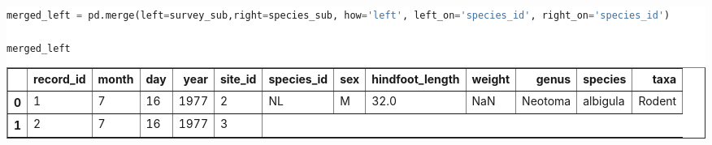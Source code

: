 
```python
merged_left = pd.merge(left=survey_sub,right=species_sub, how='left', left_on='species_id', right_on='species_id')

merged_left

```




<div>
<style scoped>
    .dataframe tbody tr th:only-of-type {
        vertical-align: middle;
    }

    .dataframe tbody tr th {
        vertical-align: top;
    }

    .dataframe thead th {
        text-align: right;
    }
</style>
<table border="1" class="dataframe">
  <thead>
    <tr style="text-align: right;">
      <th></th>
      <th>record_id</th>
      <th>month</th>
      <th>day</th>
      <th>year</th>
      <th>site_id</th>
      <th>species_id</th>
      <th>sex</th>
      <th>hindfoot_length</th>
      <th>weight</th>
      <th>genus</th>
      <th>species</th>
      <th>taxa</th>
    </tr>
  </thead>
  <tbody>
    <tr>
      <th>0</th>
      <td>1</td>
      <td>7</td>
      <td>16</td>
      <td>1977</td>
      <td>2</td>
      <td>NL</td>
      <td>M</td>
      <td>32.0</td>
      <td>NaN</td>
      <td>Neotoma</td>
      <td>albigula</td>
      <td>Rodent</td>
    </tr>
    <tr>
      <th>1</th>
      <td>2</td>
      <td>7</td>
      <td>16</td>
      <td>1977</td>
      <td>3</td>